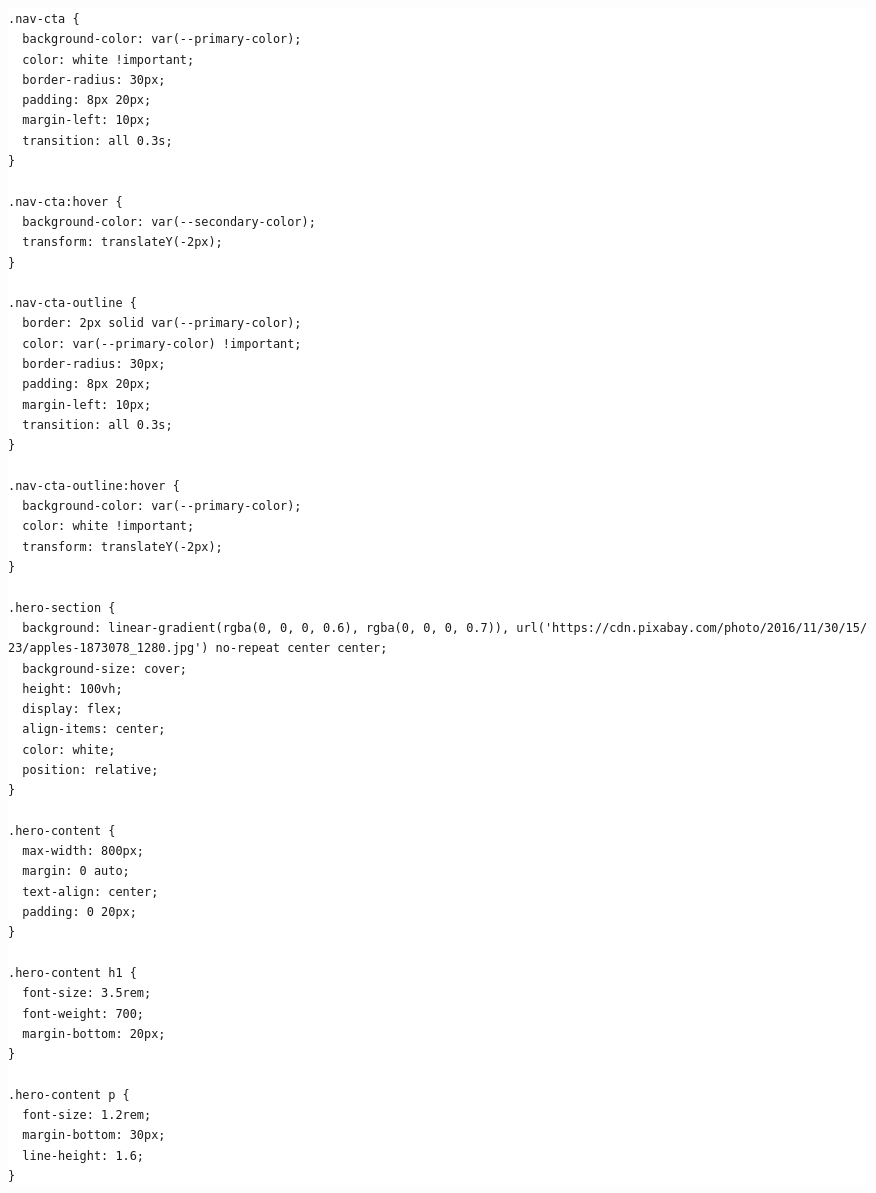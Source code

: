     .nav-cta {
      background-color: var(--primary-color);
      color: white !important;
      border-radius: 30px;
      padding: 8px 20px;
      margin-left: 10px;
      transition: all 0.3s;
    }
    
    .nav-cta:hover {
      background-color: var(--secondary-color);
      transform: translateY(-2px);
    }
    
    .nav-cta-outline {
      border: 2px solid var(--primary-color);
      color: var(--primary-color) !important;
      border-radius: 30px;
      padding: 8px 20px;
      margin-left: 10px;
      transition: all 0.3s;
    }
    
    .nav-cta-outline:hover {
      background-color: var(--primary-color);
      color: white !important;
      transform: translateY(-2px);
    }
    
    .hero-section {
      background: linear-gradient(rgba(0, 0, 0, 0.6), rgba(0, 0, 0, 0.7)), url('https://cdn.pixabay.com/photo/2016/11/30/15/23/apples-1873078_1280.jpg') no-repeat center center;
      background-size: cover;
      height: 100vh;
      display: flex;
      align-items: center;
      color: white;
      position: relative;
    }
    
    .hero-content {
      max-width: 800px;
      margin: 0 auto;
      text-align: center;
      padding: 0 20px;
    }
    
    .hero-content h1 {
      font-size: 3.5rem;
      font-weight: 700;
      margin-bottom: 20px;
    }
    
    .hero-content p {
      font-size: 1.2rem;
      margin-bottom: 30px;
      line-height: 1.6;
    }
    